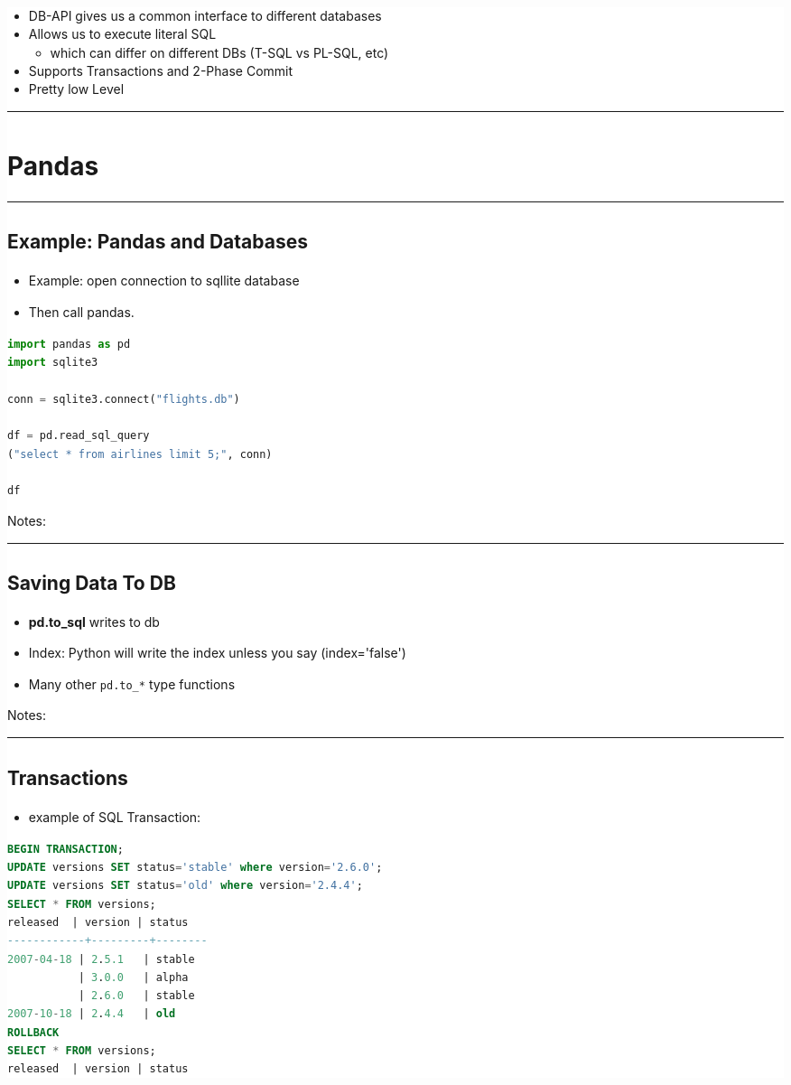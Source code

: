  * DB-API gives us a common interface to different databases
 * Allows us to execute literal SQL  
   - which can differ on different DBs (T-SQL vs PL-SQL, etc)
 * Supports Transactions and 2-Phase Commit
 * Pretty low Level

---

# Pandas

---

## Example: Pandas and Databases

  * Example: open connection to sqllite database

  * Then call pandas.


```python
import pandas as pd
import sqlite3

conn = sqlite3.connect("flights.db")

df = pd.read_sql_query
("select * from airlines limit 5;", conn)

df
```


Notes:

---

## Saving Data To DB

  * **pd.to_sql**  writes to db

  * Index: Python will write the index unless you say (index='false')

  * Many other `pd.to_*` type functions

Notes:

---


## Transactions

 * example of SQL Transaction:


```sql
BEGIN TRANSACTION;
UPDATE versions SET status='stable' where version='2.6.0';
UPDATE versions SET status='old' where version='2.4.4';
SELECT * FROM versions;
released  | version | status
------------+---------+--------
2007-04-18 | 2.5.1   | stable
           | 3.0.0   | alpha
           | 2.6.0   | stable
2007-10-18 | 2.4.4   | old
ROLLBACK
SELECT * FROM versions;
released  | version | status
```